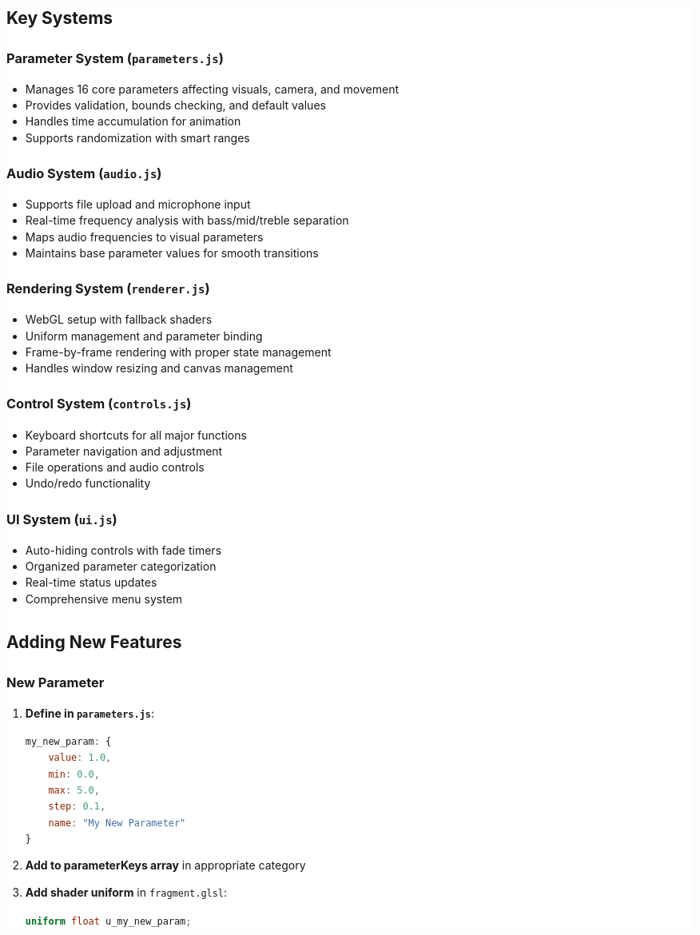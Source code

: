 ## Key Systems

### Parameter System (`parameters.js`)
- Manages 16 core parameters affecting visuals, camera, and movement
- Provides validation, bounds checking, and default values
- Handles time accumulation for animation
- Supports randomization with smart ranges

### Audio System (`audio.js`)
- Supports file upload and microphone input
- Real-time frequency analysis with bass/mid/treble separation
- Maps audio frequencies to visual parameters
- Maintains base parameter values for smooth transitions

### Rendering System (`renderer.js`)
- WebGL setup with fallback shaders
- Uniform management and parameter binding
- Frame-by-frame rendering with proper state management
- Handles window resizing and canvas management

### Control System (`controls.js`)
- Keyboard shortcuts for all major functions
- Parameter navigation and adjustment
- File operations and audio controls
- Undo/redo functionality

### UI System (`ui.js`)
- Auto-hiding controls with fade timers
- Organized parameter categorization
- Real-time status updates
- Comprehensive menu system

## Adding New Features

### New Parameter
1. **Define in `parameters.js`**:
   ```javascript
   my_new_param: { 
       value: 1.0, 
       min: 0.0, 
       max: 5.0, 
       step: 0.1, 
       name: "My New Parameter" 
   }
   ```

2. **Add to parameterKeys array** in appropriate category

3. **Add shader uniform** in `fragment.glsl`:
   ```glsl
   uniform float u_my_new_param;
   ```
